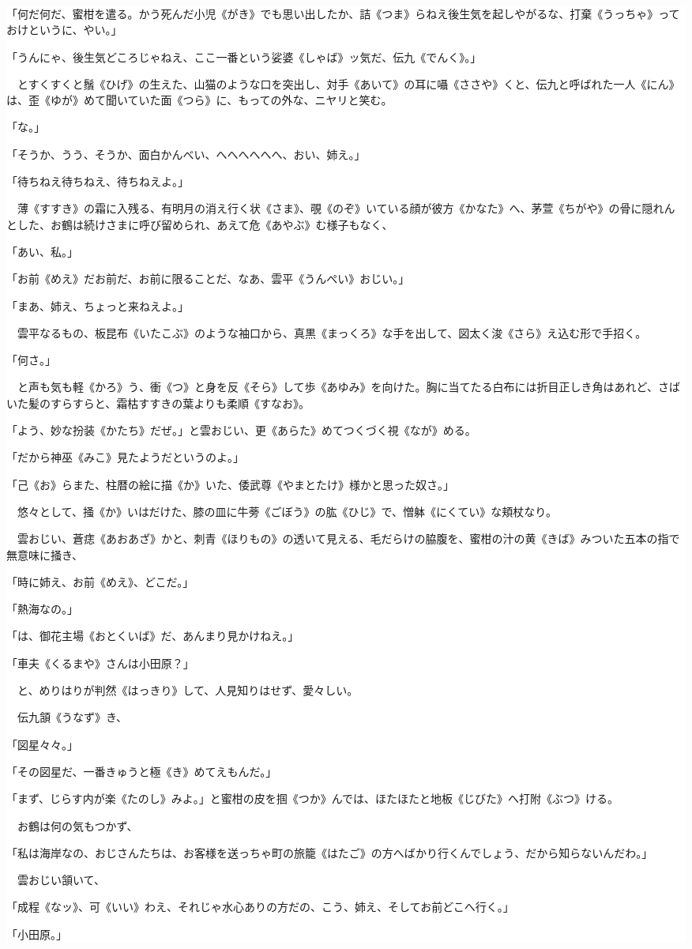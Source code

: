 


「何だ何だ、蜜柑を遣る。かう死んだ小児《がき》でも思い出したか、詰《つま》らねえ後生気を起しやがるな、打棄《うっちゃ》っておけというに、やい。」

「うんにゃ、後生気どころじゃねえ、ここ一番という娑婆《しゃば》ッ気だ、伝九《でんく》。」

　とすくすくと鬚《ひげ》の生えた、山猫のような口を突出し、対手《あいて》の耳に囁《ささや》くと、伝九と呼ばれた一人《にん》は、歪《ゆが》めて聞いていた面《つら》に、もっての外な、ニヤリと笑む。

「な。」

「そうか、うう、そうか、面白かんべい、へへへへへへ、おい、姉え。」

「待ちねえ待ちねえ、待ちねえよ。」

　薄《すすき》の霜に入残る、有明月の消え行く状《さま》、覗《のぞ》いている顔が彼方《かなた》へ、茅萱《ちがや》の骨に隠れんとした、お鶴は続けさまに呼び留められ、あえて危《あやぶ》む様子もなく、

「あい、私。」

「お前《めえ》だお前だ、お前に限ることだ、なあ、雲平《うんぺい》おじい。」

「まあ、姉え、ちょっと来ねえよ。」

　雲平なるもの、板昆布《いたこぶ》のような袖口から、真黒《まっくろ》な手を出して、図太く浚《さら》え込む形で手招く。

「何さ。」

　と声も気も軽《かろ》う、衝《つ》と身を反《そら》して歩《あゆみ》を向けた。胸に当てたる白布には折目正しき角はあれど、さばいた髪のすらすらと、霜枯すすきの葉よりも柔順《すなお》。

「よう、妙な扮装《かたち》だぜ。」と雲おじい、更《あらた》めてつくづく視《なが》める。

「だから神巫《みこ》見たようだというのよ。」

「己《お》らまた、柱暦の絵に描《か》いた、倭武尊《やまとたけ》様かと思った奴さ。」

　悠々として、掻《か》いはだけた、膝の皿に牛蒡《ごぼう》の肱《ひじ》で、憎躰《にくてい》な頬杖なり。

　雲おじい、蒼痣《あおあざ》かと、刺青《ほりもの》の透いて見える、毛だらけの脇腹を、蜜柑の汁の黄《きば》みついた五本の指で無意味に掻き、

「時に姉え、お前《めえ》、どこだ。」

「熱海なの。」

「は、御花主場《おとくいば》だ、あんまり見かけねえ。」

「車夫《くるまや》さんは小田原？」

　と、めりはりが判然《はっきり》して、人見知りはせず、愛々しい。

　伝九頷《うなず》き、

「図星々々。」

「その図星だ、一番きゅうと極《き》めてえもんだ。」

「まず、じらす内が楽《たのし》みよ。」と蜜柑の皮を掴《つか》んでは、ほたほたと地板《じびた》へ打附《ぶつ》ける。

　お鶴は何の気もつかず、

「私は海岸なの、おじさんたちは、お客様を送っちゃ町の旅籠《はたご》の方へばかり行くんでしょう、だから知らないんだわ。」

　雲おじい頷いて、

「成程《なッ》、可《いい》わえ、それじゃ水心ありの方だの、こう、姉え、そしてお前どこへ行く。」

「小田原。」
